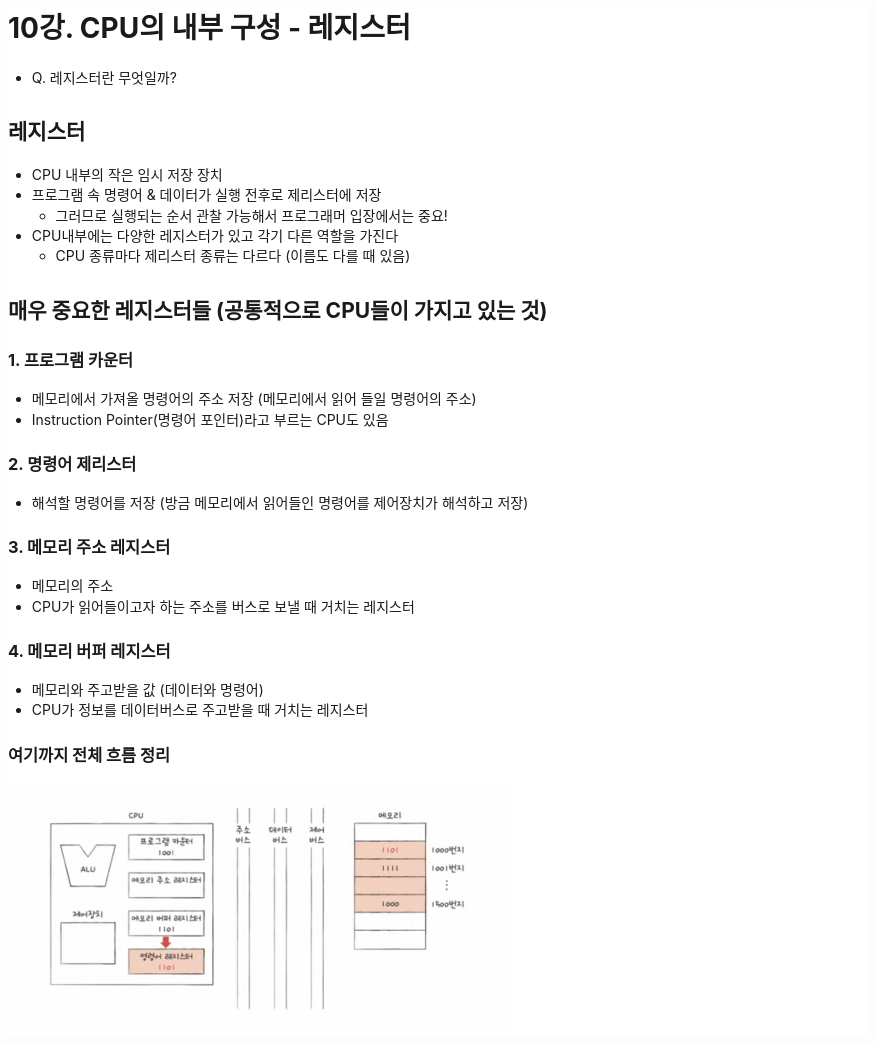 # 10강. CPU의 내부 구성 - 레지스터

- Q. 레지스터란 무엇일까?

## 레지스터

- CPU 내부의 작은 임시 저장 장치
- 프로그램 속 명령어 & 데이터가 실행 전후로 제리스터에 저장
    - 그러므로 실행되는 순서 관찰 가능해서 프로그래머 입장에서는 중요!
- CPU내부에는 다양한 레지스터가 있고 각기 다른 역할을 가진다
    - CPU 종류마다 제리스터 종류는 다르다 (이름도 다를 때 있음)

## 매우 중요한 레지스터들 (공통적으로 CPU들이 가지고 있는 것)

### 1. 프로그램 카운터

- 메모리에서 가져올 명령어의 주소 저장 (메모리에서 읽어 들일 명령어의 주소)
- Instruction Pointer(명령어 포인터)라고 부르는 CPU도 있음

### 2. 명령어 제리스터

- 해석할 명령어를 저장 (방금 메모리에서 읽어들인 명령어를 제어장치가 해석하고 저장)

### 3. 메모리 주소 레지스터

- 메모리의 주소
- CPU가 읽어들이고자 하는 주소를 버스로 보낼 때 거치는 레지스터

### 4. 메모리 버퍼 레지스터

- 메모리와 주고받을 값 (데이터와 명령어)
- CPU가 정보를 데이터버스로 주고받을 때 거치는 레지스터

### 여기까지 전체 흐름 정리

<img alt="img_42.png" src="img/img_42.png" width="500"/>
